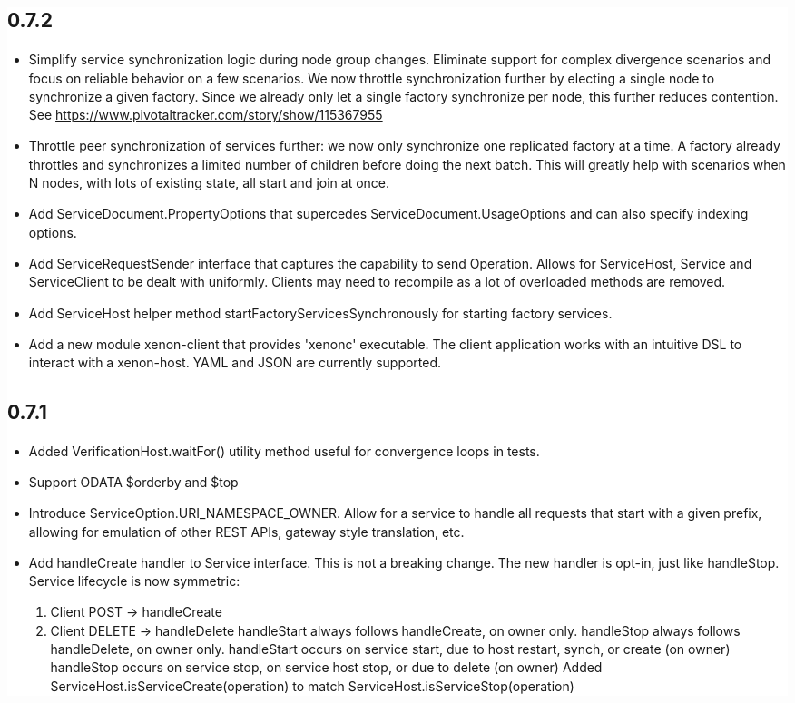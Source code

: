 ## 0.7.2

* Simplify service synchronization logic during node group
  changes. Eliminate support for complex divergence scenarios
  and focus on reliable behavior on a few scenarios.
  We now throttle synchronization further by electing a single
  node to synchronize a given factory. Since we already only let
  a single factory synchronize per node, this further reduces
  contention.
  See https://www.pivotaltracker.com/story/show/115367955

* Throttle peer synchronization of services further: we now only
  synchronize one replicated factory at a time. A factory already
  throttles and synchronizes a limited number of children before
  doing the next batch. This will greatly help with scenarios when
  N nodes, with lots of existing state, all start and join at once.

* Add ServiceDocument.PropertyOptions that supercedes
  ServiceDocument.UsageOptions and can also specify indexing
  options.

* Add ServiceRequestSender interface that captures the capability
  to send Operation. Allows for ServiceHost, Service and ServiceClient
  to be dealt with uniformly. Clients may need to recompile as a lot
  of overloaded methods are removed.

* Add ServiceHost helper method startFactoryServicesSynchronously
  for starting factory services.

* Add a new module xenon-client that provides 'xenonc' executable.
  The client application works with an intuitive DSL to interact
  with a xenon-host. YAML and JSON are currently supported.

## 0.7.1

* Added VerificationHost.waitFor() utility method
  useful for convergence loops in tests.

* Support ODATA $orderby and $top

* Introduce ServiceOption.URI_NAMESPACE_OWNER. Allow
  for a service to handle all requests that start with
  a given prefix, allowing for emulation of other REST
  APIs, gateway style translation, etc.

* Add handleCreate handler to Service interface.
  This is not a breaking change. The new handler is
  opt-in, just like handleStop.
  Service lifecycle is now symmetric:
  1) Client POST -> handleCreate
  2) Client DELETE -> handleDelete
  handleStart always follows handleCreate, on owner only.
  handleStop always follows handleDelete, on owner only.
  handleStart occurs on service start, due to host restart,
  synch, or create (on owner)
  handleStop occurs on service stop, on service host stop,
  or due to delete (on owner)
  Added ServiceHost.isServiceCreate(operation) to match
  ServiceHost.isServiceStop(operation)
